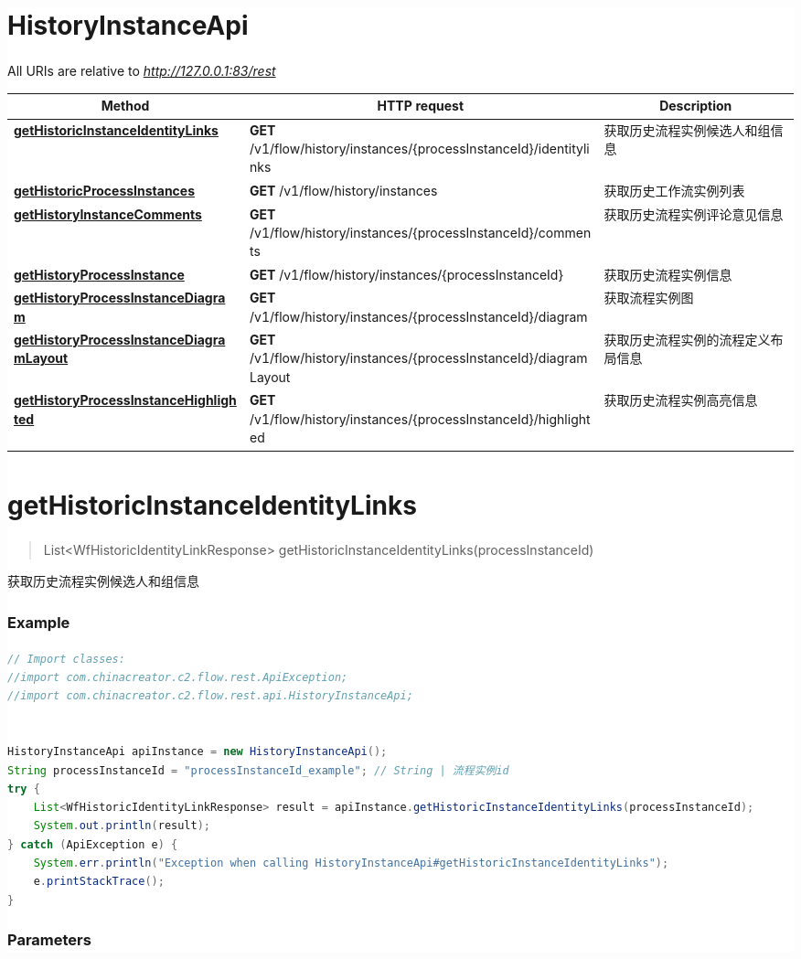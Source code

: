 # HistoryInstanceApi

All URIs are relative to *http://127.0.0.1:83/rest*

Method | HTTP request | Description
------------- | ------------- | -------------
[**getHistoricInstanceIdentityLinks**](HistoryInstanceApi.md#getHistoricInstanceIdentityLinks) | **GET** /v1/flow/history/instances/{processInstanceId}/identitylinks | 获取历史流程实例候选人和组信息
[**getHistoricProcessInstances**](HistoryInstanceApi.md#getHistoricProcessInstances) | **GET** /v1/flow/history/instances | 获取历史工作流实例列表
[**getHistoryInstanceComments**](HistoryInstanceApi.md#getHistoryInstanceComments) | **GET** /v1/flow/history/instances/{processInstanceId}/comments | 获取历史流程实例评论意见信息
[**getHistoryProcessInstance**](HistoryInstanceApi.md#getHistoryProcessInstance) | **GET** /v1/flow/history/instances/{processInstanceId} | 获取历史流程实例信息
[**getHistoryProcessInstanceDiagram**](HistoryInstanceApi.md#getHistoryProcessInstanceDiagram) | **GET** /v1/flow/history/instances/{processInstanceId}/diagram | 获取流程实例图
[**getHistoryProcessInstanceDiagramLayout**](HistoryInstanceApi.md#getHistoryProcessInstanceDiagramLayout) | **GET** /v1/flow/history/instances/{processInstanceId}/diagramLayout | 获取历史流程实例的流程定义布局信息
[**getHistoryProcessInstanceHighlighted**](HistoryInstanceApi.md#getHistoryProcessInstanceHighlighted) | **GET** /v1/flow/history/instances/{processInstanceId}/highlighted | 获取历史流程实例高亮信息


<a name="getHistoricInstanceIdentityLinks"></a>
# **getHistoricInstanceIdentityLinks**
> List&lt;WfHistoricIdentityLinkResponse&gt; getHistoricInstanceIdentityLinks(processInstanceId)

获取历史流程实例候选人和组信息



### Example
```java
// Import classes:
//import com.chinacreator.c2.flow.rest.ApiException;
//import com.chinacreator.c2.flow.rest.api.HistoryInstanceApi;


HistoryInstanceApi apiInstance = new HistoryInstanceApi();
String processInstanceId = "processInstanceId_example"; // String | 流程实例id
try {
    List<WfHistoricIdentityLinkResponse> result = apiInstance.getHistoricInstanceIdentityLinks(processInstanceId);
    System.out.println(result);
} catch (ApiException e) {
    System.err.println("Exception when calling HistoryInstanceApi#getHistoricInstanceIdentityLinks");
    e.printStackTrace();
}
```

### Parameters
